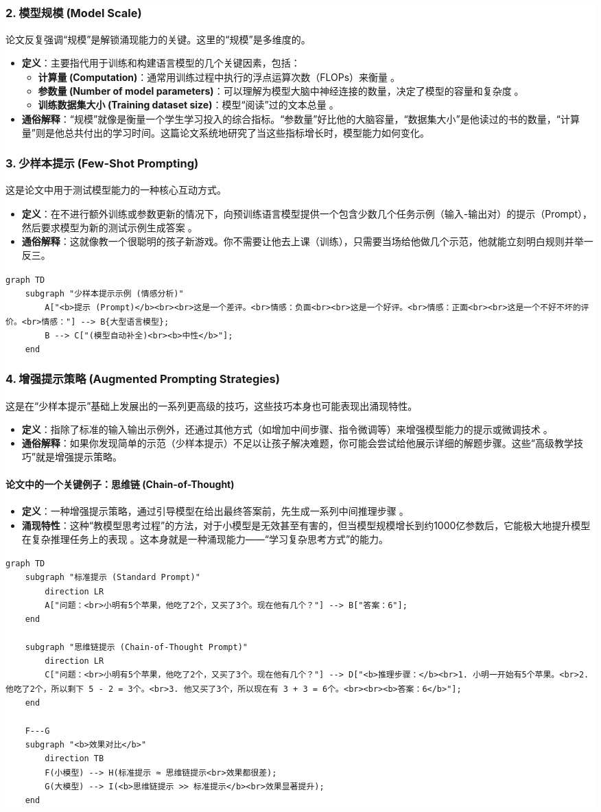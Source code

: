 ### 2. 模型规模 (Model Scale)

论文反复强调“规模”是解锁涌现能力的关键。这里的“规模”是多维度的。

* **定义**：主要指代用于训练和构建语言模型的几个关键因素，包括：
    *  **计算量 (Computation)**：通常用训练过程中执行的浮点运算次数（FLOPs）来衡量  。
    *  **参数量 (Number of model parameters)**：可以理解为模型大脑中神经连接的数量，决定了模型的容量和复杂度  。
    *  **训练数据集大小 (Training dataset size)**：模型“阅读”过的文本总量  。
* **通俗解释**：“规模”就像是衡量一个学生学习投入的综合指标。“参数量”好比他的大脑容量，“数据集大小”是他读过的书的数量，“计算量”则是他总共付出的学习时间。这篇论文系统地研究了当这些指标增长时，模型能力如何变化。

### 3. 少样本提示 (Few-Shot Prompting)

这是论文中用于测试模型能力的一种核心互动方式。

*  **定义**：在不进行额外训练或参数更新的情况下，向预训练语言模型提供一个包含少数几个任务示例（输入-输出对）的提示（Prompt），然后要求模型为新的测试示例生成答案  。
* **通俗解释**：这就像教一个很聪明的孩子新游戏。你不需要让他去上课（训练），只需要当场给他做几个示范，他就能立刻明白规则并举一反三。

```mermaid
graph TD
    subgraph "少样本提示示例 (情感分析)"
        A["<b>提示 (Prompt)</b><br><br>这是一个差评。<br>情感：负面<br><br>这是一个好评。<br>情感：正面<br><br>这是一个不好不坏的评价。<br>情感："] --> B{大型语言模型};
        B --> C["(模型自动补全)<br><b>中性</b>"];
    end
```

### 4. 增强提示策略 (Augmented Prompting Strategies)

这是在“少样本提示”基础上发展出的一系列更高级的技巧，这些技巧本身也可能表现出涌现特性。

*  **定义**：指除了标准的输入输出示例外，还通过其他方式（如增加中间步骤、指令微调等）来增强模型能力的提示或微调技术  。
* **通俗解释**：如果你发现简单的示范（少样本提示）不足以让孩子解决难题，你可能会尝试给他展示详细的解题步骤。这些“高级教学技巧”就是增强提示策略。

#### 论文中的一个关键例子：思维链 (Chain-of-Thought)

*  **定义**：一种增强提示策略，通过引导模型在给出最终答案前，先生成一系列中间推理步骤  。
*  **涌现特性**：这种“教模型思考过程”的方法，对于小模型是无效甚至有害的，但当模型规模增长到约1000亿参数后，它能极大地提升模型在复杂推理任务上的表现  。这本身就是一种涌现能力——“学习复杂思考方式”的能力。

```mermaid
graph TD
    subgraph "标准提示 (Standard Prompt)"
        direction LR
        A["问题：<br>小明有5个苹果，他吃了2个，又买了3个。现在他有几个？"] --> B["答案：6"];
    end

    subgraph "思维链提示 (Chain-of-Thought Prompt)"
        direction LR
        C["问题：<br>小明有5个苹果，他吃了2个，又买了3个。现在他有几个？"] --> D["<b>推理步骤：</b><br>1. 小明一开始有5个苹果。<br>2. 他吃了2个，所以剩下 5 - 2 = 3个。<br>3. 他又买了3个，所以现在有 3 + 3 = 6个。<br><br><b>答案：6</b>"];
    end

    F---G
    subgraph "<b>效果对比</b>"
        direction TB
        F(小模型) --> H(标准提示 ≈ 思维链提示<br>效果都很差);
        G(大模型) --> I(<b>思维链提示 >> 标准提示</b><br>效果显著提升);
    end
```
